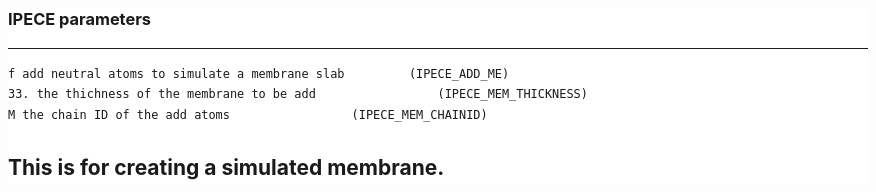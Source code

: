 ### IPECE parameters
---
```
f add neutral atoms to simulate a membrane slab 	    (IPECE_ADD_ME)
33. the thichness of the membrane to be add                 (IPECE_MEM_THICKNESS)
M the chain ID of the add atoms				    (IPECE_MEM_CHAINID)
```
This is for creating a simulated membrane.
------------------------------------------